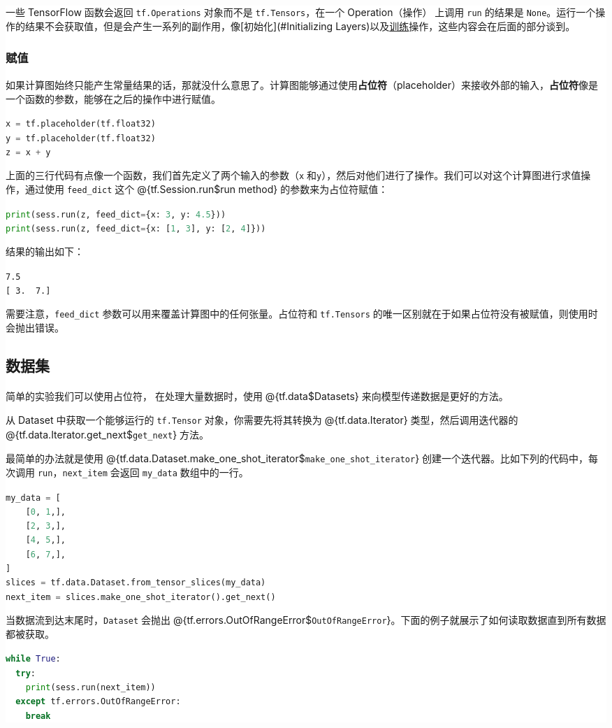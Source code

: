 一些 TensorFlow 函数会返回 `tf.Operations` 对象而不是 `tf.Tensors`，在一个 Operation（操作） 上调用 `run` 的结果是 `None`。运行一个操作的结果不会获取值，但是会产生一系列的副作用，像[初始化](#Initializing Layers)以及[训练](#Training)操作，这些内容会在后面的部分谈到。

### 赋值

如果计算图始终只能产生常量结果的话，那就没什么意思了。计算图能够通过使用**占位符**（placeholder）来接收外部的输入，**占位符**像是一个函数的参数，能够在之后的操作中进行赋值。

```python
x = tf.placeholder(tf.float32)
y = tf.placeholder(tf.float32)
z = x + y
```

上面的三行代码有点像一个函数，我们首先定义了两个输入的参数（`x` 和`y`），然后对他们进行了操作。我们可以对这个计算图进行求值操作，通过使用 `feed_dict` 这个 @{tf.Session.run$run method} 的参数来为占位符赋值：

```python
print(sess.run(z, feed_dict={x: 3, y: 4.5}))
print(sess.run(z, feed_dict={x: [1, 3], y: [2, 4]}))
```
结果的输出如下：

```
7.5
[ 3.  7.]
```

需要注意，`feed_dict` 参数可以用来覆盖计算图中的任何张量。占位符和 `tf.Tensors` 的唯一区别就在于如果占位符没有被赋值，则使用时会抛出错误。

## 数据集

简单的实验我们可以使用占位符， 在处理大量数据时，使用 @{tf.data$Datasets} 来向模型传递数据是更好的方法。

从 Dataset 中获取一个能够运行的 `tf.Tensor` 对象，你需要先将其转换为 @{tf.data.Iterator} 类型，然后调用迭代器的 @{tf.data.Iterator.get_next$`get_next`} 方法。

最简单的办法就是使用 @{tf.data.Dataset.make_one_shot_iterator$`make_one_shot_iterator`} 创建一个迭代器。比如下列的代码中，每次调用 `run`，`next_item` 会返回 `my_data` 数组中的一行。

``` python
my_data = [
    [0, 1,],
    [2, 3,],
    [4, 5,],
    [6, 7,],
]
slices = tf.data.Dataset.from_tensor_slices(my_data)
next_item = slices.make_one_shot_iterator().get_next()
```

当数据流到达末尾时，`Dataset` 会抛出 @{tf.errors.OutOfRangeError$`OutOfRangeError`}。下面的例子就展示了如何读取数据直到所有数据都被获取。

``` python
while True:
  try:
    print(sess.run(next_item))
  except tf.errors.OutOfRangeError:
    break
```
